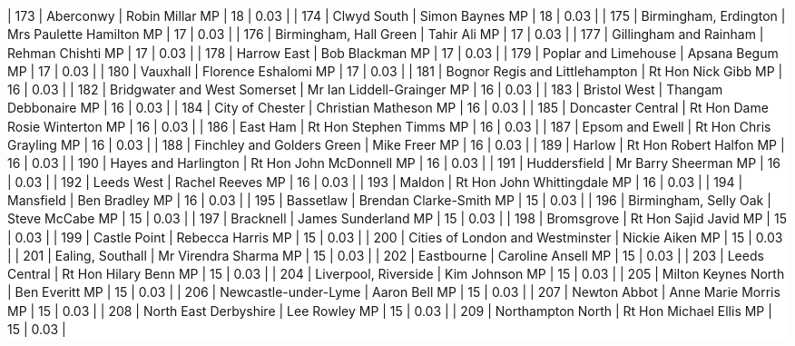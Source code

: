| 173 | Aberconwy | Robin Millar MP | 18 | 0.03 |
| 174 | Clwyd South | Simon Baynes MP | 18 | 0.03 |
| 175 | Birmingham, Erdington | Mrs Paulette Hamilton MP | 17 | 0.03 |
| 176 | Birmingham, Hall Green | Tahir Ali MP | 17 | 0.03 |
| 177 | Gillingham and Rainham | Rehman Chishti MP | 17 | 0.03 |
| 178 | Harrow East | Bob Blackman MP | 17 | 0.03 |
| 179 | Poplar and Limehouse | Apsana Begum MP | 17 | 0.03 |
| 180 | Vauxhall | Florence Eshalomi MP | 17 | 0.03 |
| 181 | Bognor Regis and Littlehampton | Rt Hon Nick Gibb MP | 16 | 0.03 |
| 182 | Bridgwater and West Somerset | Mr Ian Liddell-Grainger MP | 16 | 0.03 |
| 183 | Bristol West | Thangam Debbonaire MP | 16 | 0.03 |
| 184 | City of Chester | Christian Matheson MP | 16 | 0.03 |
| 185 | Doncaster Central | Rt Hon Dame Rosie Winterton MP | 16 | 0.03 |
| 186 | East Ham | Rt Hon Stephen Timms MP | 16 | 0.03 |
| 187 | Epsom and Ewell | Rt Hon Chris Grayling MP | 16 | 0.03 |
| 188 | Finchley and Golders Green | Mike Freer MP | 16 | 0.03 |
| 189 | Harlow | Rt Hon Robert Halfon MP | 16 | 0.03 |
| 190 | Hayes and Harlington | Rt Hon John McDonnell MP | 16 | 0.03 |
| 191 | Huddersfield | Mr Barry Sheerman MP | 16 | 0.03 |
| 192 | Leeds West | Rachel Reeves MP | 16 | 0.03 |
| 193 | Maldon | Rt Hon John Whittingdale MP | 16 | 0.03 |
| 194 | Mansfield | Ben Bradley MP | 16 | 0.03 |
| 195 | Bassetlaw | Brendan Clarke-Smith MP | 15 | 0.03 |
| 196 | Birmingham, Selly Oak | Steve McCabe MP | 15 | 0.03 |
| 197 | Bracknell | James Sunderland MP | 15 | 0.03 |
| 198 | Bromsgrove | Rt Hon Sajid Javid MP | 15 | 0.03 |
| 199 | Castle Point | Rebecca Harris MP | 15 | 0.03 |
| 200 | Cities of London and Westminster | Nickie Aiken MP | 15 | 0.03 |
| 201 | Ealing, Southall | Mr Virendra Sharma MP | 15 | 0.03 |
| 202 | Eastbourne | Caroline Ansell MP | 15 | 0.03 |
| 203 | Leeds Central | Rt Hon Hilary Benn MP | 15 | 0.03 |
| 204 | Liverpool, Riverside | Kim Johnson MP | 15 | 0.03 |
| 205 | Milton Keynes North | Ben Everitt MP | 15 | 0.03 |
| 206 | Newcastle-under-Lyme | Aaron Bell MP | 15 | 0.03 |
| 207 | Newton Abbot | Anne Marie Morris MP | 15 | 0.03 |
| 208 | North East Derbyshire | Lee Rowley MP | 15 | 0.03 |
| 209 | Northampton North | Rt Hon Michael Ellis MP | 15 | 0.03 |